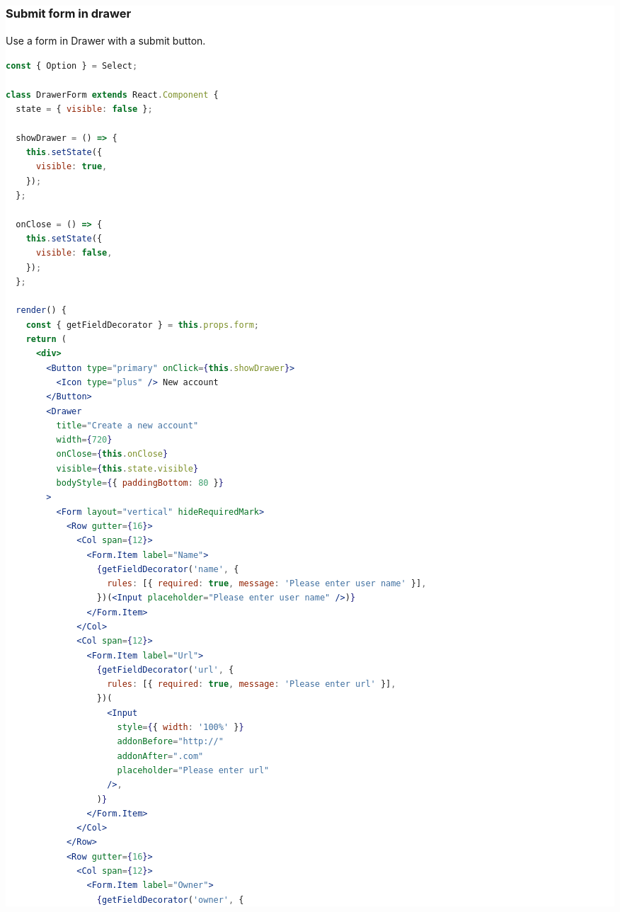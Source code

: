 ### Submit form in drawer

Use a form in Drawer with a submit button.

```jsx live
const { Option } = Select;

class DrawerForm extends React.Component {
  state = { visible: false };

  showDrawer = () => {
    this.setState({
      visible: true,
    });
  };

  onClose = () => {
    this.setState({
      visible: false,
    });
  };

  render() {
    const { getFieldDecorator } = this.props.form;
    return (
      <div>
        <Button type="primary" onClick={this.showDrawer}>
          <Icon type="plus" /> New account
        </Button>
        <Drawer
          title="Create a new account"
          width={720}
          onClose={this.onClose}
          visible={this.state.visible}
          bodyStyle={{ paddingBottom: 80 }}
        >
          <Form layout="vertical" hideRequiredMark>
            <Row gutter={16}>
              <Col span={12}>
                <Form.Item label="Name">
                  {getFieldDecorator('name', {
                    rules: [{ required: true, message: 'Please enter user name' }],
                  })(<Input placeholder="Please enter user name" />)}
                </Form.Item>
              </Col>
              <Col span={12}>
                <Form.Item label="Url">
                  {getFieldDecorator('url', {
                    rules: [{ required: true, message: 'Please enter url' }],
                  })(
                    <Input
                      style={{ width: '100%' }}
                      addonBefore="http://"
                      addonAfter=".com"
                      placeholder="Please enter url"
                    />,
                  )}
                </Form.Item>
              </Col>
            </Row>
            <Row gutter={16}>
              <Col span={12}>
                <Form.Item label="Owner">
                  {getFieldDecorator('owner', {
```